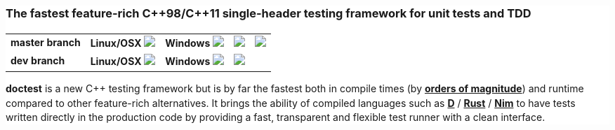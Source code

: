 <h3>The fastest feature-rich C++98/C++11 single-header testing framework for unit tests and TDD</h3>

<b>
<table>
    <tr>
        <td>
            master branch
        </td>
        <td>
            Linux/OSX <a href="https://travis-ci.org/onqtam/doctest"><img src="https://travis-ci.org/onqtam/doctest.svg?branch=master"></a>
        </td>
        <td>
            Windows <a href="https://ci.appveyor.com/project/onqtam/doctest/branch/master"><img src="https://ci.appveyor.com/api/projects/status/j89qxtahyw1dp4gd/branch/master?svg=true"></a>
        </td>
        <td>
            <a href="https://coveralls.io/github/onqtam/doctest?branch=master"><img src="https://coveralls.io/repos/github/onqtam/doctest/badge.svg?branch=master"></a>
        </td>
        <td>
            <a href="https://scan.coverity.com/projects/onqtam-doctest"><img src="https://scan.coverity.com/projects/7865/badge.svg"></a>
        </td>
    </tr>
    <tr>
        <td>
            dev branch
        </td>
        <td>
            Linux/OSX <a href="https://travis-ci.org/onqtam/doctest"><img src="https://travis-ci.org/onqtam/doctest.svg?branch=dev"></a>
        </td>
        <td>
            Windows <a href="https://ci.appveyor.com/project/onqtam/doctest/branch/dev"><img src="https://ci.appveyor.com/api/projects/status/j89qxtahyw1dp4gd/branch/dev?svg=true"></a>
        </td>
        <td>
            <a href="https://coveralls.io/github/onqtam/doctest?branch=dev"><img src="https://coveralls.io/repos/github/onqtam/doctest/badge.svg?branch=dev"></a>
        </td>
        <td>
        </td>
    </tr>
</table>
</b>

**doctest** is a new C++ testing framework but is by far the fastest both in compile times (by [**orders of magnitude**](doc/markdown/benchmarks.md)) and runtime compared to other feature-rich alternatives. It brings the ability of compiled languages such as [**D**](https://dlang.org/spec/unittest.html) / [**Rust**](https://doc.rust-lang.org/book/testing.html) / [**Nim**](https://nim-lang.org/docs/unittest.html) to have tests written directly in the production code by providing a fast, transparent and flexible test runner with a clean interface.
